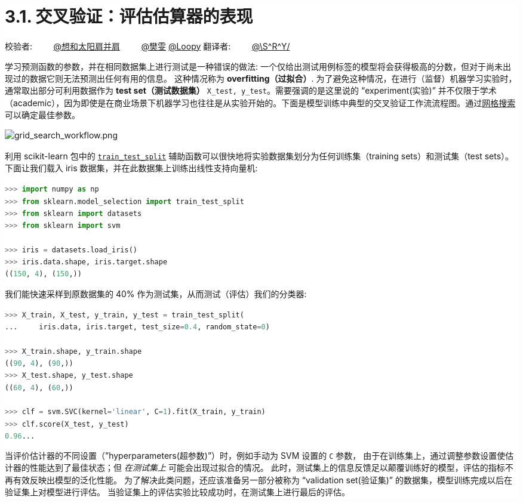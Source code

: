 # 3.1\. 交叉验证：评估估算器的表现

校验者:
        [@想和太阳肩并肩](https://github.com/apachecn/scikit-learn-doc-zh)
        [@樊雯](https://github.com/apachecn/scikit-learn-doc-zh)
        [@Loopy](https://github.com/loopyme)
翻译者:
        [@\S^R^Y/](https://github.com/apachecn/scikit-learn-doc-zh)

学习预测函数的参数，并在相同数据集上进行测试是一种错误的做法: 一个仅给出测试用例标签的模型将会获得极高的分数，但对于尚未出现过的数据它则无法预测出任何有用的信息。 这种情况称为 **overfitting（过拟合）**. 为了避免这种情况，在进行（监督）机器学习实验时，通常取出部分可利用数据作为 **test set（测试数据集）** `X_test, y_test`。需要强调的是这里说的 “experiment(实验)” 并不仅限于学术（academic），因为即使是在商业场景下机器学习也往往是从实验开始的。下面是模型训练中典型的交叉验证工作流流程图。通过[网格搜索](docs/31)可以确定最佳参数。

![grid_search_workflow.png](img/grid_search_workflow.png)

利用 scikit-learn 包中的 [`train_test_split`](https://scikit-learn.org/stable/modules/generated/sklearn.model_selection.train_test_split.html#sklearn.model_selection.train_test_split "sklearn.model_selection.train_test_split") 辅助函数可以很快地将实验数据集划分为任何训练集（training sets）和测试集（test sets）。 下面让我们载入 iris 数据集，并在此数据集上训练出线性支持向量机:

```py
>>> import numpy as np
>>> from sklearn.model_selection import train_test_split
>>> from sklearn import datasets
>>> from sklearn import svm

>>> iris = datasets.load_iris()
>>> iris.data.shape, iris.target.shape
((150, 4), (150,))

```

我们能快速采样到原数据集的 40% 作为测试集，从而测试（评估）我们的分类器:

```py
>>> X_train, X_test, y_train, y_test = train_test_split(
...     iris.data, iris.target, test_size=0.4, random_state=0)

>>> X_train.shape, y_train.shape
((90, 4), (90,))
>>> X_test.shape, y_test.shape
((60, 4), (60,))

>>> clf = svm.SVC(kernel='linear', C=1).fit(X_train, y_train)
>>> clf.score(X_test, y_test)                           
0.96...

```

当评价估计器的不同设置（”hyperparameters(超参数)”）时，例如手动为 SVM 设置的 `C` 参数， 由于在训练集上，通过调整参数设置使估计器的性能达到了最佳状态；但 _在测试集上_ 可能会出现过拟合的情况。 此时，测试集上的信息反馈足以颠覆训练好的模型，评估的指标不再有效反映出模型的泛化性能。 为了解决此类问题，还应该准备另一部分被称为 “validation set(验证集)” 的数据集，模型训练完成以后在验证集上对模型进行评估。 当验证集上的评估实验比较成功时，在测试集上进行最后的评估。
